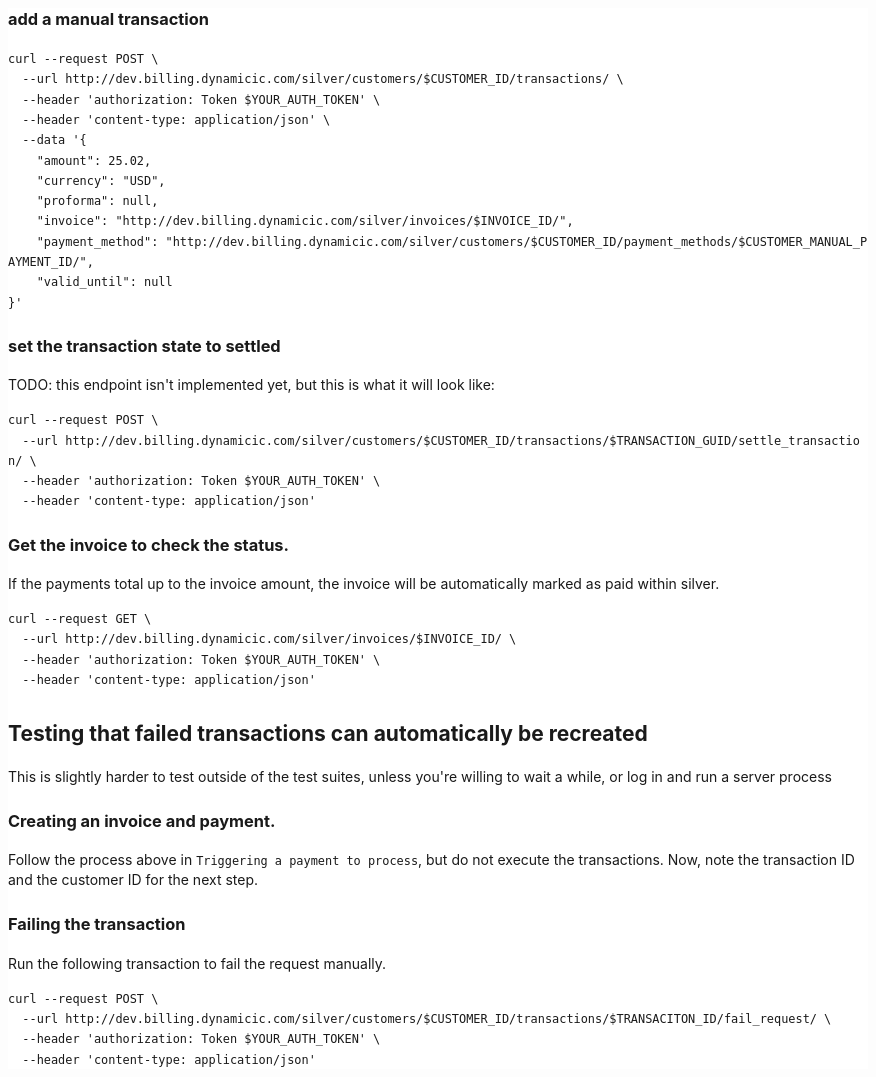 ### add a manual transaction

    curl --request POST \
      --url http://dev.billing.dynamicic.com/silver/customers/$CUSTOMER_ID/transactions/ \
      --header 'authorization: Token $YOUR_AUTH_TOKEN' \
      --header 'content-type: application/json' \
      --data '{
        "amount": 25.02,
        "currency": "USD",
        "proforma": null,
        "invoice": "http://dev.billing.dynamicic.com/silver/invoices/$INVOICE_ID/",
        "payment_method": "http://dev.billing.dynamicic.com/silver/customers/$CUSTOMER_ID/payment_methods/$CUSTOMER_MANUAL_PAYMENT_ID/",
        "valid_until": null
    }'

### set the transaction state to settled

TODO: this endpoint isn't implemented yet, but this is what it will look like:

    curl --request POST \
      --url http://dev.billing.dynamicic.com/silver/customers/$CUSTOMER_ID/transactions/$TRANSACTION_GUID/settle_transaction/ \
      --header 'authorization: Token $YOUR_AUTH_TOKEN' \
      --header 'content-type: application/json'

### Get the invoice to check the status.

If the payments total up to the invoice amount, the invoice will be
automatically marked as paid within silver.

    curl --request GET \
      --url http://dev.billing.dynamicic.com/silver/invoices/$INVOICE_ID/ \
      --header 'authorization: Token $YOUR_AUTH_TOKEN' \
      --header 'content-type: application/json'

## Testing that failed transactions can automatically be recreated

This is slightly harder to test outside of the test suites, unless you're
willing to wait a while, or log in and run a server process 

### Creating an invoice and payment.

Follow the process above in `Triggering a payment to process`, but do not
execute the transactions. Now, note the transaction ID and the customer ID for
the next step.

### Failing the transaction

Run the following transaction to fail the request manually.

    curl --request POST \
      --url http://dev.billing.dynamicic.com/silver/customers/$CUSTOMER_ID/transactions/$TRANSACITON_ID/fail_request/ \
      --header 'authorization: Token $YOUR_AUTH_TOKEN' \
      --header 'content-type: application/json'
